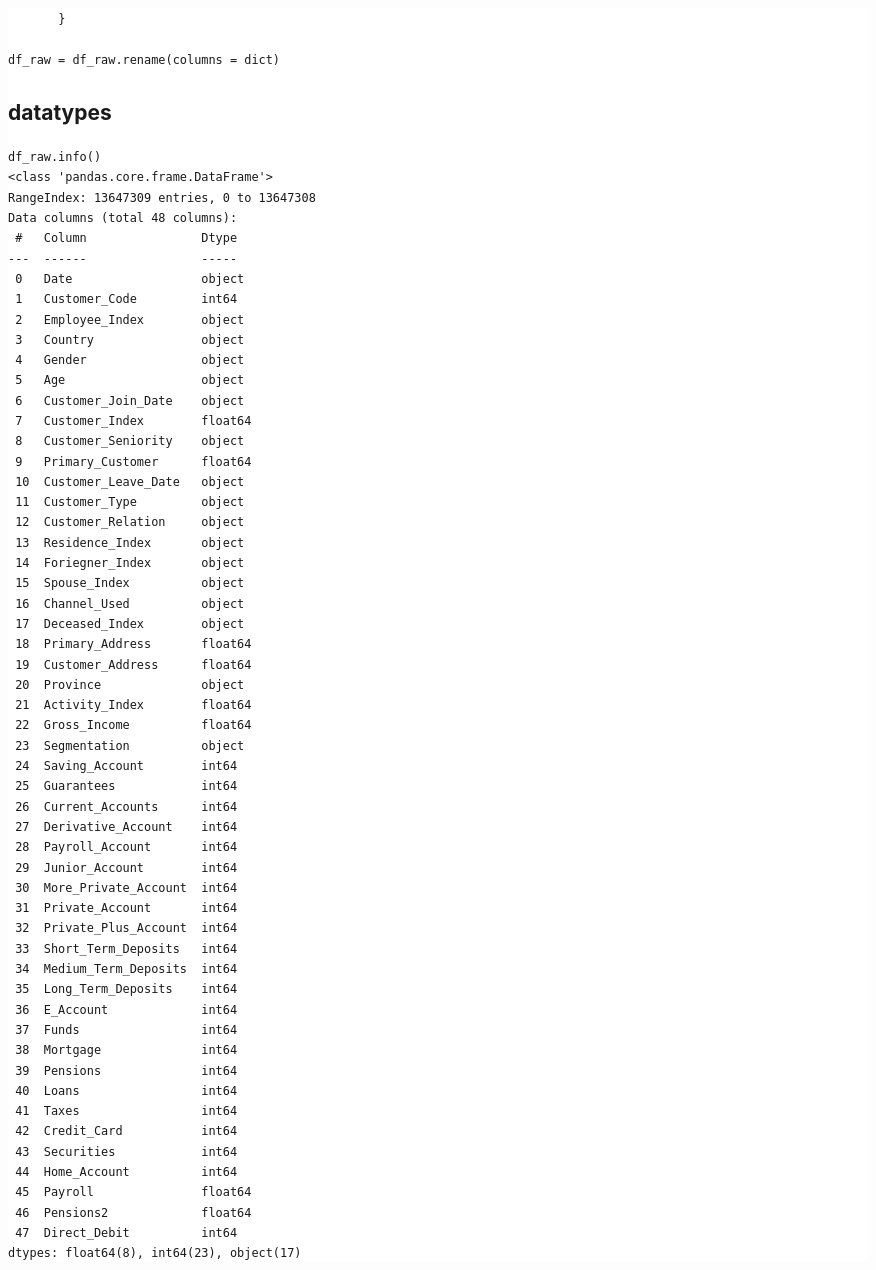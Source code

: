 ```
       }

df_raw = df_raw.rename(columns = dict)
```

## datatypes
```
df_raw.info()
<class 'pandas.core.frame.DataFrame'>
RangeIndex: 13647309 entries, 0 to 13647308
Data columns (total 48 columns):
 #   Column                Dtype  
---  ------                -----  
 0   Date                  object 
 1   Customer_Code         int64  
 2   Employee_Index        object 
 3   Country               object 
 4   Gender                object 
 5   Age                   object 
 6   Customer_Join_Date    object 
 7   Customer_Index        float64
 8   Customer_Seniority    object 
 9   Primary_Customer      float64
 10  Customer_Leave_Date   object 
 11  Customer_Type         object 
 12  Customer_Relation     object 
 13  Residence_Index       object 
 14  Foriegner_Index       object 
 15  Spouse_Index          object 
 16  Channel_Used          object 
 17  Deceased_Index        object 
 18  Primary_Address       float64
 19  Customer_Address      float64
 20  Province              object 
 21  Activity_Index        float64
 22  Gross_Income          float64
 23  Segmentation          object 
 24  Saving_Account        int64  
 25  Guarantees            int64  
 26  Current_Accounts      int64  
 27  Derivative_Account    int64  
 28  Payroll_Account       int64  
 29  Junior_Account        int64  
 30  More_Private_Account  int64  
 31  Private_Account       int64  
 32  Private_Plus_Account  int64  
 33  Short_Term_Deposits   int64  
 34  Medium_Term_Deposits  int64  
 35  Long_Term_Deposits    int64  
 36  E_Account             int64  
 37  Funds                 int64  
 38  Mortgage              int64  
 39  Pensions              int64  
 40  Loans                 int64  
 41  Taxes                 int64  
 42  Credit_Card           int64  
 43  Securities            int64  
 44  Home_Account          int64  
 45  Payroll               float64
 46  Pensions2             float64
 47  Direct_Debit          int64  
dtypes: float64(8), int64(23), object(17)
```
